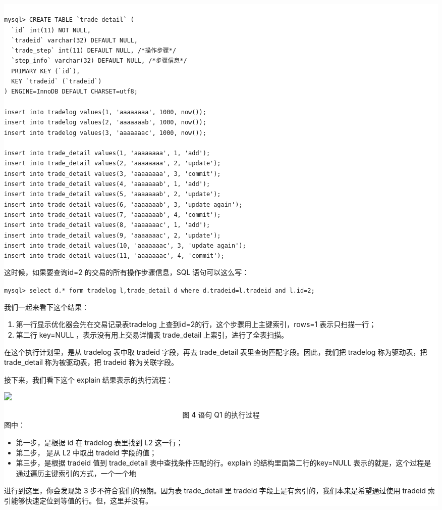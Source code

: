 ```mysql

mysql> CREATE TABLE `trade_detail` (
  `id` int(11) NOT NULL,
  `tradeid` varchar(32) DEFAULT NULL,
  `trade_step` int(11) DEFAULT NULL, /*操作步骤*/
  `step_info` varchar(32) DEFAULT NULL, /*步骤信息*/
  PRIMARY KEY (`id`),
  KEY `tradeid` (`tradeid`)
) ENGINE=InnoDB DEFAULT CHARSET=utf8;

insert into tradelog values(1, 'aaaaaaaa', 1000, now());
insert into tradelog values(2, 'aaaaaaab', 1000, now());
insert into tradelog values(3, 'aaaaaaac', 1000, now());

insert into trade_detail values(1, 'aaaaaaaa', 1, 'add');
insert into trade_detail values(2, 'aaaaaaaa', 2, 'update');
insert into trade_detail values(3, 'aaaaaaaa', 3, 'commit');
insert into trade_detail values(4, 'aaaaaaab', 1, 'add');
insert into trade_detail values(5, 'aaaaaaab', 2, 'update');
insert into trade_detail values(6, 'aaaaaaab', 3, 'update again');
insert into trade_detail values(7, 'aaaaaaab', 4, 'commit');
insert into trade_detail values(8, 'aaaaaaac', 1, 'add');
insert into trade_detail values(9, 'aaaaaaac', 2, 'update');
insert into trade_detail values(10, 'aaaaaaac', 3, 'update again');
insert into trade_detail values(11, 'aaaaaaac', 4, 'commit');
```

这时候，如果要查询id=2 的交易的所有操作步骤信息，SQL 语句可以这么写：

```mysql
mysql> select d.* form tradelog l,trade_detail d where d.tradeid=l.tradeid and l.id=2;
```

我们一起来看下这个结果：

1. 第一行显示优化器会先在交易记录表tradelog 上查到id=2的行，这个步骤用上主键索引，rows=1 表示只扫描一行；
2. 第二行 key=NULL ，表示没有用上交易详情表 trade_detail 上索引，进行了全表扫描。

在这个执行计划里，是从 tradelog 表中取 tradeid 字段，再去 trade_detail 表里查询匹配字段。因此，我们把 tradelog 称为驱动表，把 trade_detail 称为被驱动表，把 tradeid 称为关联字段。

接下来，我们看下这个 explain 结果表示的执行流程：

![](https://raw.githubusercontent.com/dddygin/intentional-learning/master/blog/images/mysql45/picture/mysql45-18-04.png)

<center> 图 4 语句 Q1 的执行过程 </center>
图中：

- 第一步，是根据 id 在 tradelog 表里找到 L2 这一行；
- 第二步， 是从 L2 中取出 tradeid 字段的值；
- 第三步，是根据 tradeid 值到 trade_detail 表中查找条件匹配的行。explain 的结构里面第二行的key=NULL 表示的就是，这个过程是通过遍历主键索引的方式，一个一个地

进行到这里，你会发现第 3 步不符合我们的预期。因为表 trade_detail 里 tradeid 字段上是有索引的，我们本来是希望通过使用 tradeid 索引能够快速定位到等值的行。但，这里并没有。
